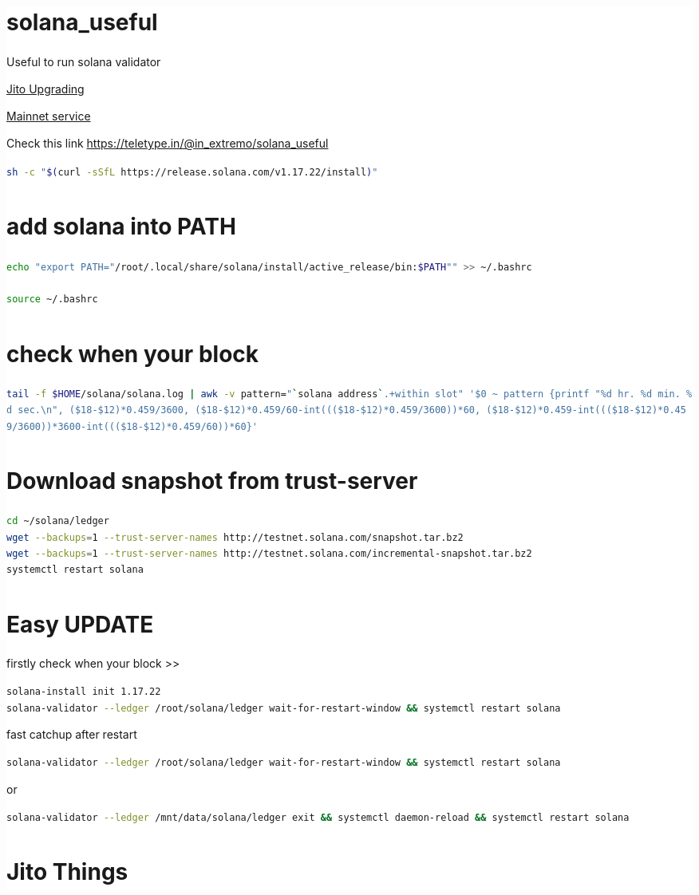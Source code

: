 # solana_useful
Useful to run solana validator

[Jito Upgrading](https://github.com/web3validator/solana_useful/blob/main/README.md#jito-upgrading)

[Mainnet service](https://github.com/web3validator/solana_useful/blob/main/README.md#mainnet-service)

Check this link https://teletype.in/@in_extremo/solana_useful
```bash
sh -c "$(curl -sSfL https://release.solana.com/v1.17.22/install)"
```
# add solana into PATH
```bash
echo "export PATH="/root/.local/share/solana/install/active_release/bin:$PATH"" >> ~/.bashrc

source ~/.bashrc
```

# check when your block

```bash
tail -f $HOME/solana/solana.log | awk -v pattern="`solana address`.+within slot" '$0 ~ pattern {printf "%d hr. %d min. %d sec.\n", ($18-$12)*0.459/3600, ($18-$12)*0.459/60-int((($18-$12)*0.459/3600))*60, ($18-$12)*0.459-int((($18-$12)*0.459/3600))*3600-int((($18-$12)*0.459/60))*60}'

```
# Download snapshot from trust-server
```bash
cd ~/solana/ledger
wget --backups=1 --trust-server-names http://testnet.solana.com/snapshot.tar.bz2
wget --backups=1 --trust-server-names http://testnet.solana.com/incremental-snapshot.tar.bz2
systemctl restart solana
```
# Easy UPDATE
firstly check when your block >>
```bash
solana-install init 1.17.22
solana-validator --ledger /root/solana/ledger wait-for-restart-window && systemctl restart solana
```
fast catchup after restart
```bash
solana-validator --ledger /root/solana/ledger wait-for-restart-window && systemctl restart solana
```
or
```bash
solana-validator --ledger /mnt/data/solana/ledger exit && systemctl daemon-reload && systemctl restart solana
```
# Jito Things 
